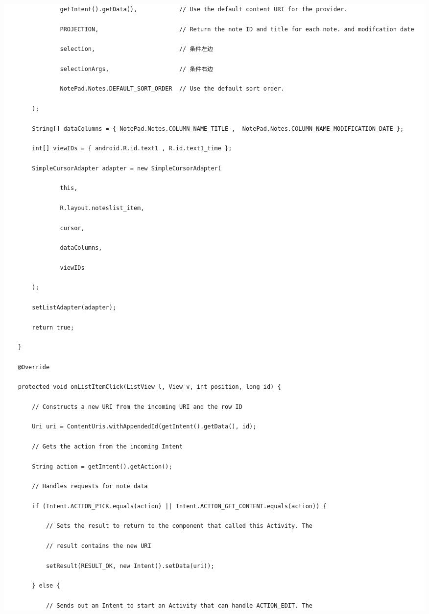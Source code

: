```
                getIntent().getData(),            // Use the default content URI for the provider.

                PROJECTION,                       // Return the note ID and title for each note. and modifcation date

                selection,                        // 条件左边

                selectionArgs,                    // 条件右边

                NotePad.Notes.DEFAULT_SORT_ORDER  // Use the default sort order.

        );

        String[] dataColumns = { NotePad.Notes.COLUMN_NAME_TITLE ,  NotePad.Notes.COLUMN_NAME_MODIFICATION_DATE };

        int[] viewIDs = { android.R.id.text1 , R.id.text1_time };

        SimpleCursorAdapter adapter = new SimpleCursorAdapter(

                this,

                R.layout.noteslist_item,

                cursor,

                dataColumns,

                viewIDs

        );

        setListAdapter(adapter);

        return true;

    }

    @Override

    protected void onListItemClick(ListView l, View v, int position, long id) {

        // Constructs a new URI from the incoming URI and the row ID

        Uri uri = ContentUris.withAppendedId(getIntent().getData(), id);

        // Gets the action from the incoming Intent

        String action = getIntent().getAction();

        // Handles requests for note data

        if (Intent.ACTION_PICK.equals(action) || Intent.ACTION_GET_CONTENT.equals(action)) {

            // Sets the result to return to the component that called this Activity. The

            // result contains the new URI

            setResult(RESULT_OK, new Intent().setData(uri));

        } else {

            // Sends out an Intent to start an Activity that can handle ACTION_EDIT. The
```
